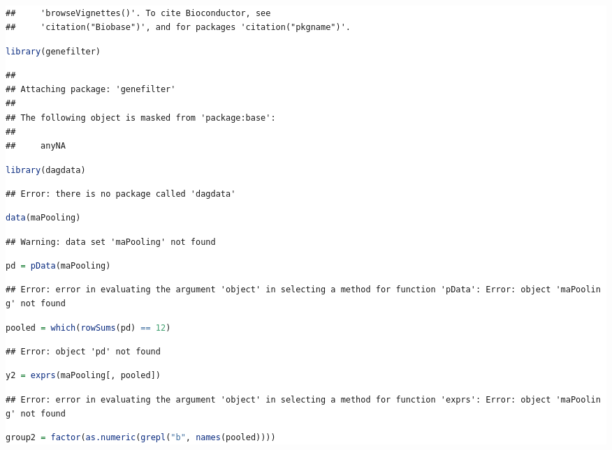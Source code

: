 ```
##     'browseVignettes()'. To cite Bioconductor, see
##     'citation("Biobase")', and for packages 'citation("pkgname")'.
```

```r
library(genefilter)
```

```
## 
## Attaching package: 'genefilter'
## 
## The following object is masked from 'package:base':
## 
##     anyNA
```

```r
library(dagdata)
```

```
## Error: there is no package called 'dagdata'
```

```r
data(maPooling)
```

```
## Warning: data set 'maPooling' not found
```

```r
pd = pData(maPooling)
```

```
## Error: error in evaluating the argument 'object' in selecting a method for function 'pData': Error: object 'maPooling' not found
```

```r
pooled = which(rowSums(pd) == 12)
```

```
## Error: object 'pd' not found
```

```r
y2 = exprs(maPooling[, pooled])
```

```
## Error: error in evaluating the argument 'object' in selecting a method for function 'exprs': Error: object 'maPooling' not found
```

```r
group2 = factor(as.numeric(grepl("b", names(pooled))))
```
